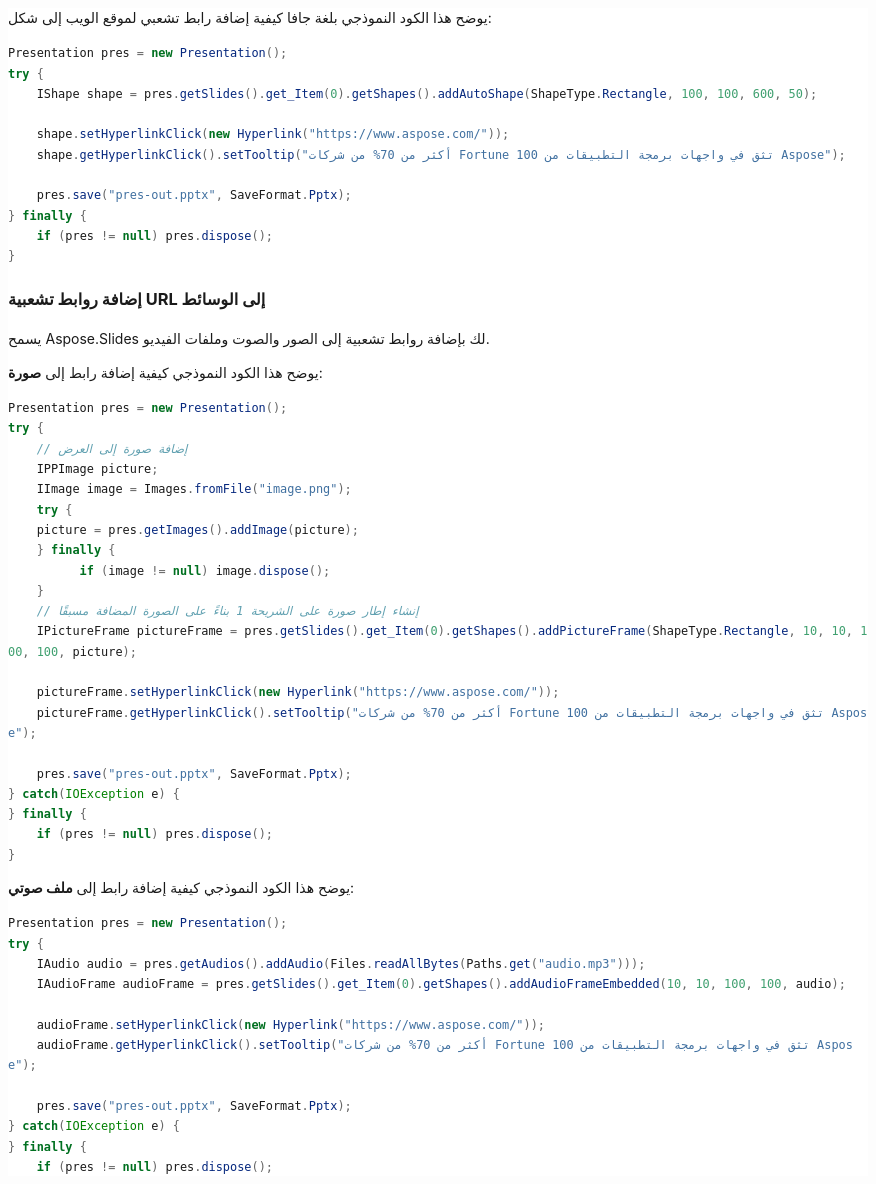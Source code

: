 يوضح هذا الكود النموذجي بلغة جافا كيفية إضافة رابط تشعبي لموقع الويب إلى شكل:

```java
Presentation pres = new Presentation();
try {
	IShape shape = pres.getSlides().get_Item(0).getShapes().addAutoShape(ShapeType.Rectangle, 100, 100, 600, 50);

	shape.setHyperlinkClick(new Hyperlink("https://www.aspose.com/"));
	shape.getHyperlinkClick().setTooltip("أكثر من 70% من شركات Fortune 100 تثق في واجهات برمجة التطبيقات من Aspose");

	pres.save("pres-out.pptx", SaveFormat.Pptx);
} finally {
	if (pres != null) pres.dispose();
}
```

### **إضافة روابط تشعبية URL إلى الوسائط**

يسمح Aspose.Slides لك بإضافة روابط تشعبية إلى الصور والصوت وملفات الفيديو. 

يوضح هذا الكود النموذجي كيفية إضافة رابط إلى **صورة**:

```java
Presentation pres = new Presentation();
try {
	// إضافة صورة إلى العرض
    IPPImage picture;
    IImage image = Images.fromFile("image.png");
    try {
    picture = pres.getImages().addImage(picture);
    } finally {
          if (image != null) image.dispose();
    }
	// إنشاء إطار صورة على الشريحة 1 بناءً على الصورة المضافة مسبقًا
	IPictureFrame pictureFrame = pres.getSlides().get_Item(0).getShapes().addPictureFrame(ShapeType.Rectangle, 10, 10, 100, 100, picture);

	pictureFrame.setHyperlinkClick(new Hyperlink("https://www.aspose.com/"));
	pictureFrame.getHyperlinkClick().setTooltip("أكثر من 70% من شركات Fortune 100 تثق في واجهات برمجة التطبيقات من Aspose");

	pres.save("pres-out.pptx", SaveFormat.Pptx);
} catch(IOException e) {
} finally {
	if (pres != null) pres.dispose();
}
```

يوضح هذا الكود النموذجي كيفية إضافة رابط إلى **ملف صوتي**:

```java
Presentation pres = new Presentation();
try {
	IAudio audio = pres.getAudios().addAudio(Files.readAllBytes(Paths.get("audio.mp3")));
	IAudioFrame audioFrame = pres.getSlides().get_Item(0).getShapes().addAudioFrameEmbedded(10, 10, 100, 100, audio);

	audioFrame.setHyperlinkClick(new Hyperlink("https://www.aspose.com/"));
	audioFrame.getHyperlinkClick().setTooltip("أكثر من 70% من شركات Fortune 100 تثق في واجهات برمجة التطبيقات من Aspose");

	pres.save("pres-out.pptx", SaveFormat.Pptx);
} catch(IOException e) {
} finally {
	if (pres != null) pres.dispose();
```